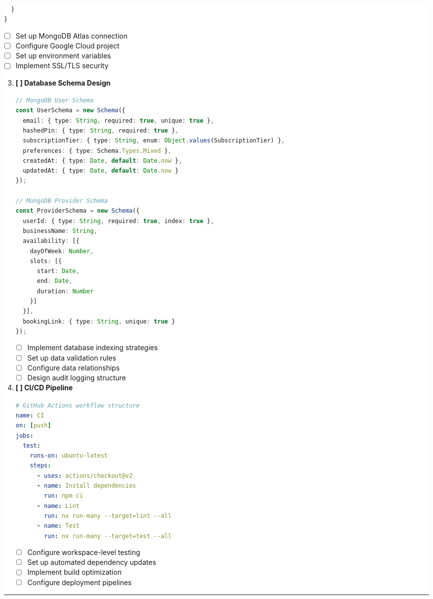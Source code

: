    ```typescript
     }
   }
   ```
   - [ ] Set up MongoDB Atlas connection
   - [ ] Configure Google Cloud project
   - [ ] Set up environment variables
   - [ ] Implement SSL/TLS security

3. **[ ] Database Schema Design**
   ```typescript
   // MongoDB User Schema
   const UserSchema = new Schema({
     email: { type: String, required: true, unique: true },
     hashedPin: { type: String, required: true },
     subscriptionTier: { type: String, enum: Object.values(SubscriptionTier) },
     preferences: { type: Schema.Types.Mixed },
     createdAt: { type: Date, default: Date.now },
     updatedAt: { type: Date, default: Date.now }
   });
   
   // MongoDB Provider Schema
   const ProviderSchema = new Schema({
     userId: { type: String, required: true, index: true },
     businessName: String,
     availability: [{
       dayOfWeek: Number,
       slots: [{
         start: Date,
         end: Date,
         duration: Number
       }]
     }],
     bookingLink: { type: String, unique: true }
   });
   ```
   - [ ] Implement database indexing strategies
   - [ ] Set up data validation rules
   - [ ] Configure data relationships
   - [ ] Design audit logging structure

4. **[ ] CI/CD Pipeline**
   ```yaml
   # GitHub Actions workflow structure
   name: CI
   on: [push]
   jobs:
     test:
       runs-on: ubuntu-latest
       steps:
         - uses: actions/checkout@v2
         - name: Install dependencies
           run: npm ci
         - name: Lint
           run: nx run-many --target=lint --all
         - name: Test
           run: nx run-many --target=test --all
   ```
   - [ ] Configure workspace-level testing
   - [ ] Set up automated dependency updates
   - [ ] Implement build optimization
   - [ ] Configure deployment pipelines

---